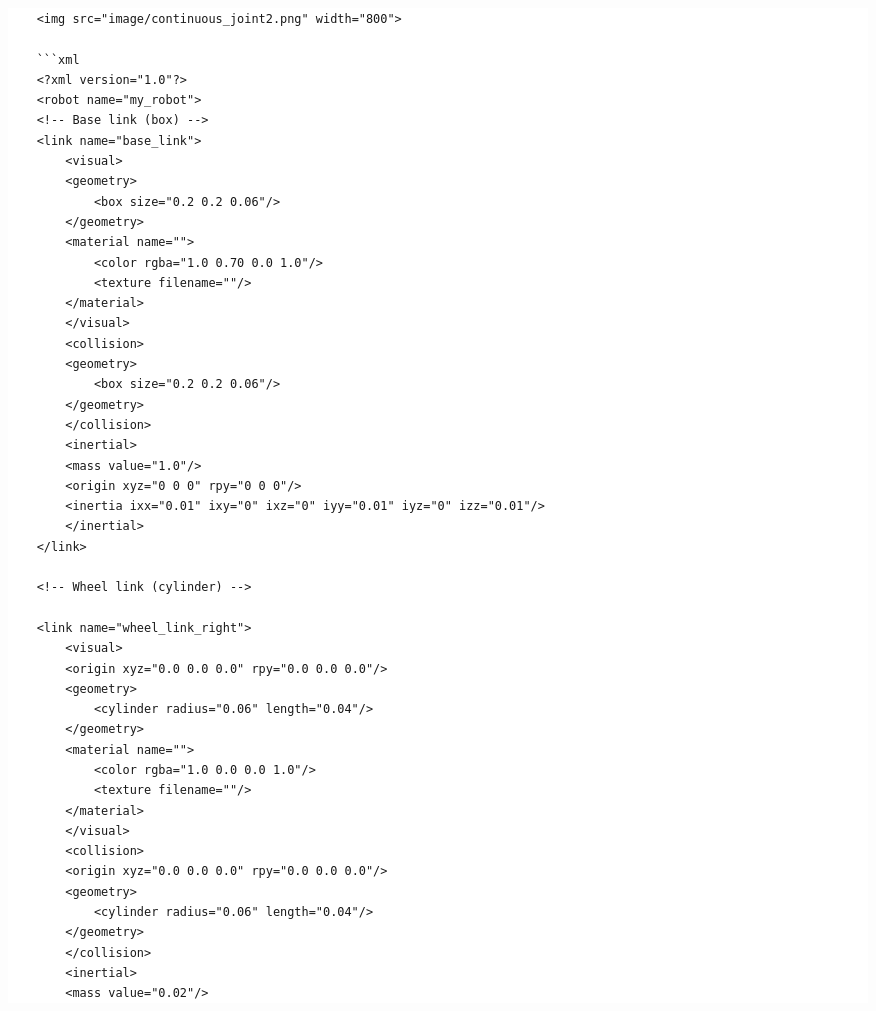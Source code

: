         <img src="image/continuous_joint2.png" width="800">

        ```xml
        <?xml version="1.0"?>
        <robot name="my_robot">
        <!-- Base link (box) -->
        <link name="base_link">
            <visual>
            <geometry>
                <box size="0.2 0.2 0.06"/>
            </geometry>
            <material name="">
                <color rgba="1.0 0.70 0.0 1.0"/>
                <texture filename=""/>
            </material>
            </visual>
            <collision>
            <geometry>
                <box size="0.2 0.2 0.06"/>
            </geometry>
            </collision>
            <inertial>
            <mass value="1.0"/>
            <origin xyz="0 0 0" rpy="0 0 0"/>
            <inertia ixx="0.01" ixy="0" ixz="0" iyy="0.01" iyz="0" izz="0.01"/>
            </inertial>
        </link>

        <!-- Wheel link (cylinder) -->

        <link name="wheel_link_right">
            <visual>
            <origin xyz="0.0 0.0 0.0" rpy="0.0 0.0 0.0"/>
            <geometry>
                <cylinder radius="0.06" length="0.04"/>
            </geometry>
            <material name="">
                <color rgba="1.0 0.0 0.0 1.0"/>
                <texture filename=""/>
            </material>
            </visual>
            <collision>
            <origin xyz="0.0 0.0 0.0" rpy="0.0 0.0 0.0"/>
            <geometry>   
                <cylinder radius="0.06" length="0.04"/>
            </geometry>
            </collision>
            <inertial>
            <mass value="0.02"/>